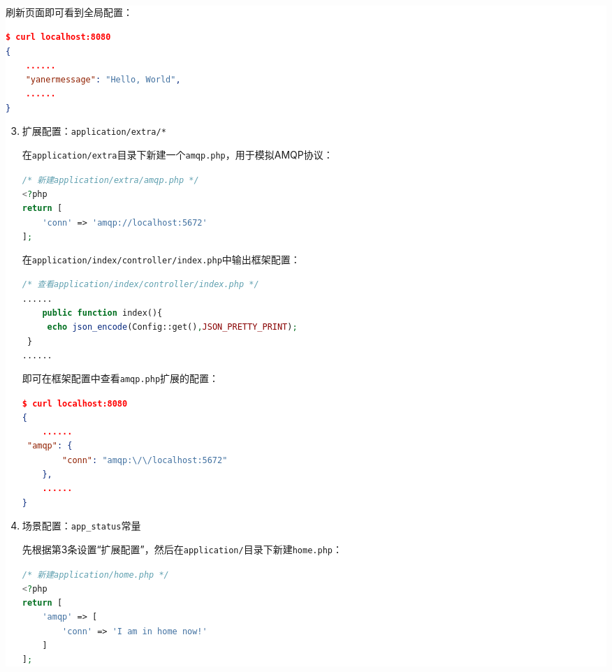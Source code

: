    刷新页面即可看到全局配置：

   ```json
   $ curl localhost:8080
   { 
       ......
       "yanermessage": "Hello, World", 
       ......
   }
   ```

3. 扩展配置：`application/extra/*`

   在`application/extra`目录下新建一个`amqp.php`，用于模拟AMQP协议：

   ```php
   /* 新建application/extra/amqp.php */
   <?php
   return [
       'conn' => 'amqp://localhost:5672'
   ];
   ```

   在`application/index/controller/index.php`中输出框架配置：

   ```php
   /* 查看application/index/controller/index.php */
   ......
       public function index(){
       	echo json_encode(Config::get(),JSON_PRETTY_PRINT);
   	}
   ......
   ```

   即可在框架配置中查看`amqp.php`扩展的配置：

   ```json
   $ curl localhost:8080
   {
       ......
   	"amqp": {
           "conn": "amqp:\/\/localhost:5672" 
       },
       ......
   }
   ```

4. 场景配置：`app_status`常量

   先根据第3条设置“扩展配置”，然后在`application/`目录下新建`home.php`：

   ```php
   /* 新建application/home.php */
   <?php
   return [
       'amqp' => [
           'conn' => 'I am in home now!'
       ]
   ];
   ```

